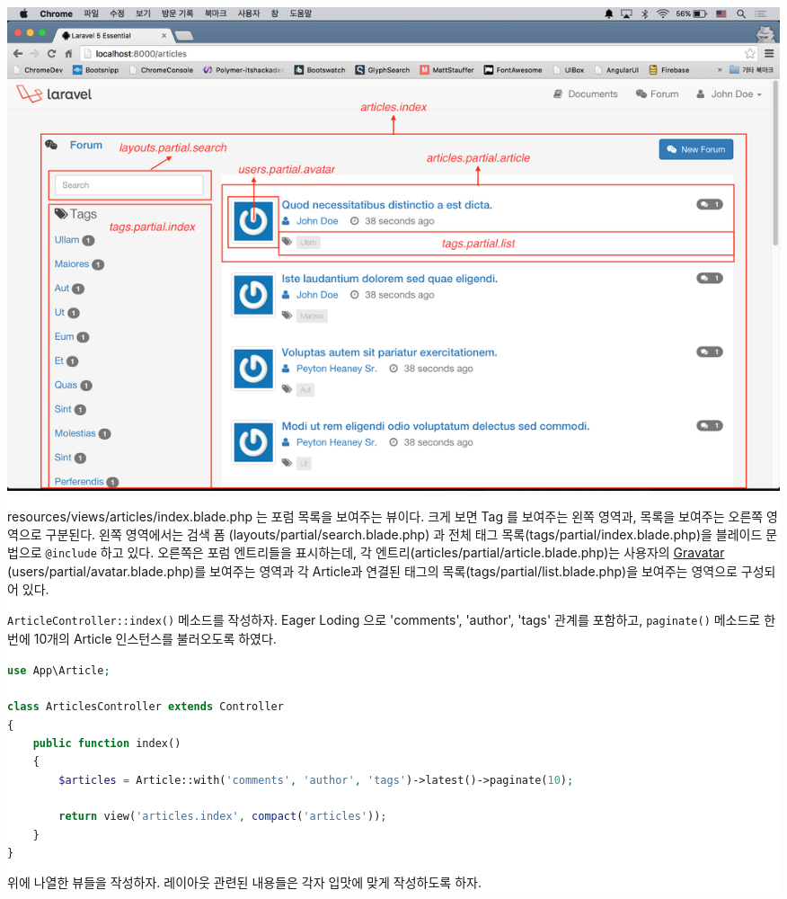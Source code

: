![](./images/37-articles-img-01.png)

resources/views/articles/index.blade.php 는 포럼 목록을 보여주는 뷰이다. 크게 보면 Tag 를 보여주는 왼쪽 영역과, 목록을 보여주는 오른쪽 영역으로 구분된다. 왼쪽 영역에서는 검색 폼 (layouts/partial/search.blade.php) 과 전체 태그 목록(tags/partial/index.blade.php)을 블레이드 문법으로 `@include` 하고 있다. 오른쪽은 포럼 엔트리들을 표시하는데, 각 엔트리(articles/partial/article.blade.php)는 사용자의 [Gravatar](http://ko.gravatar.com/) (users/partial/avatar.blade.php)를 보여주는 영역과 각 Article과 연결된 태그의 목록(tags/partial/list.blade.php)을 보여주는 영역으로 구성되어 있다.

`ArticleController::index()` 메소드를 작성하자. Eager Loding 으로 'comments', 'author', 'tags' 관계를 포함하고, `paginate()` 메소드로 한번에 10개의 Article 인스턴스를 불러오도록 하였다.

```php
use App\Article;

class ArticlesController extends Controller
{
    public function index()
    {
        $articles = Article::with('comments', 'author', 'tags')->latest()->paginate(10);

        return view('articles.index', compact('articles'));
    }
}
```
 
위에 나열한 뷰들을 작성하자. 레이아웃 관련된 내용들은 각자 입맛에 맞게 작성하도록 하자.
 